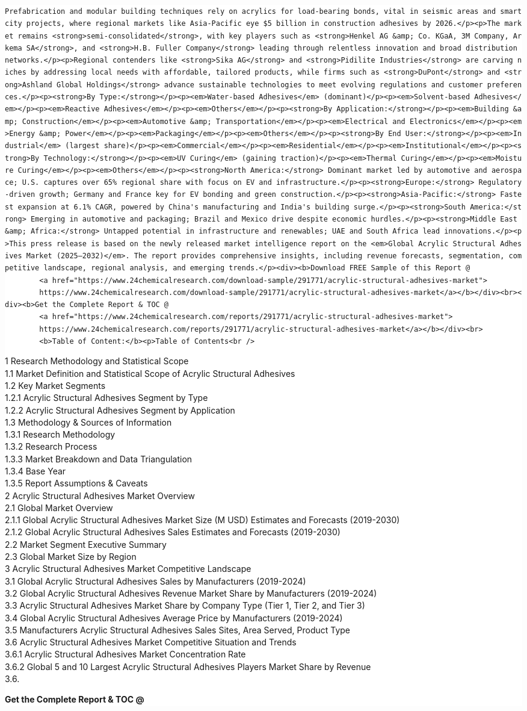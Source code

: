 	Prefabrication and modular building techniques rely on acrylics for load-bearing bonds, vital in seismic areas and smart city projects, where regional markets like Asia-Pacific eye $5 billion in construction adhesives by 2026.</p><p>The market remains <strong>semi-consolidated</strong>, with key players such as <strong>Henkel AG &amp; Co. KGaA, 3M Company, Arkema SA</strong>, and <strong>H.B. Fuller Company</strong> leading through relentless innovation and broad distribution networks.</p><p>Regional contenders like <strong>Sika AG</strong> and <strong>Pidilite Industries</strong> are carving niches by addressing local needs with affordable, tailored products, while firms such as <strong>DuPont</strong> and <strong>Ashland Global Holdings</strong> advance sustainable technologies to meet evolving regulations and customer preferences.</p><p><strong>By Type:</strong></p><p><em>Water-based Adhesives</em> (dominant)</p><p><em>Solvent-based Adhesives</em></p><p><em>Reactive Adhesives</em></p><p><em>Others</em></p><p><strong>By Application:</strong></p><p><em>Building &amp; Construction</em></p><p><em>Automotive &amp; Transportation</em></p><p><em>Electrical and Electronics</em></p><p><em>Energy &amp; Power</em></p><p><em>Packaging</em></p><p><em>Others</em></p><p><strong>By End User:</strong></p><p><em>Industrial</em> (largest share)</p><p><em>Commercial</em></p><p><em>Residential</em></p><p><em>Institutional</em></p><p><strong>By Technology:</strong></p><p><em>UV Curing</em> (gaining traction)</p><p><em>Thermal Curing</em></p><p><em>Moisture Curing</em></p><p><em>Others</em></p><p><strong>North America:</strong> Dominant market led by automotive and aerospace; U.S. captures over 65% regional share with focus on EV and infrastructure.</p><p><strong>Europe:</strong> Regulatory-driven growth; Germany and France key for EV bonding and green construction.</p><p><strong>Asia-Pacific:</strong> Fastest expansion at 6.1% CAGR, powered by China's manufacturing and India's building surge.</p><p><strong>South America:</strong> Emerging in automotive and packaging; Brazil and Mexico drive despite economic hurdles.</p><p><strong>Middle East &amp; Africa:</strong> Untapped potential in infrastructure and renewables; UAE and South Africa lead innovations.</p><p>This press release is based on the newly released market intelligence report on the <em>Global Acrylic Structural Adhesives Market (2025–2032)</em>. The report provides comprehensive insights, including revenue forecasts, segmentation, competitive landscape, regional analysis, and emerging trends.</p><div><b>Download FREE Sample of this Report @ 
            <a href="https://www.24chemicalresearch.com/download-sample/291771/acrylic-structural-adhesives-market">
            https://www.24chemicalresearch.com/download-sample/291771/acrylic-structural-adhesives-market</a></b></div><br><div><b>Get the Complete Report & TOC @ 
            <a href="https://www.24chemicalresearch.com/reports/291771/acrylic-structural-adhesives-market">
            https://www.24chemicalresearch.com/reports/291771/acrylic-structural-adhesives-market</a></b></div><br>
            <b>Table of Content:</b><p>Table of Contents<br />
1 Research Methodology and Statistical Scope<br />
1.1 Market Definition and Statistical Scope of Acrylic Structural Adhesives<br />
1.2 Key Market Segments<br />
1.2.1 Acrylic Structural Adhesives Segment by Type<br />
1.2.2 Acrylic Structural Adhesives Segment by Application<br />
1.3 Methodology & Sources of Information<br />
1.3.1 Research Methodology<br />
1.3.2 Research Process<br />
1.3.3 Market Breakdown and Data Triangulation<br />
1.3.4 Base Year<br />
1.3.5 Report Assumptions & Caveats<br />
2 Acrylic Structural Adhesives Market Overview<br />
2.1 Global Market Overview<br />
2.1.1 Global Acrylic Structural Adhesives Market Size (M USD) Estimates and Forecasts (2019-2030)<br />
2.1.2 Global Acrylic Structural Adhesives Sales Estimates and Forecasts (2019-2030)<br />
2.2 Market Segment Executive Summary<br />
2.3 Global Market Size by Region<br />
3 Acrylic Structural Adhesives Market Competitive Landscape<br />
3.1 Global Acrylic Structural Adhesives Sales by Manufacturers (2019-2024)<br />
3.2 Global Acrylic Structural Adhesives Revenue Market Share by Manufacturers (2019-2024)<br />
3.3 Acrylic Structural Adhesives Market Share by Company Type (Tier 1, Tier 2, and Tier 3)<br />
3.4 Global Acrylic Structural Adhesives Average Price by Manufacturers (2019-2024)<br />
3.5 Manufacturers Acrylic Structural Adhesives Sales Sites, Area Served, Product Type<br />
3.6 Acrylic Structural Adhesives Market Competitive Situation and Trends<br />
3.6.1 Acrylic Structural Adhesives Market Concentration Rate<br />
3.6.2 Global 5 and 10 Largest Acrylic Structural Adhesives Players Market Share by Revenue<br />
3.6.</p><div><b>Get the Complete Report & TOC @ 
            <a href="https://www.24chemicalresearch.com/reports/291771/acrylic-structural-adhesives-market">